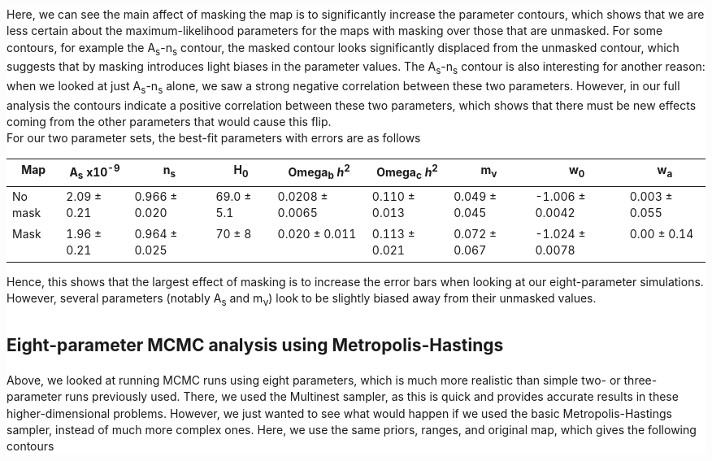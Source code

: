 
Here, we can see the main affect of masking the map is to significantly increase the parameter contours,
which shows that we are less certain about the maximum-likelihood parameters for the maps with masking
over those that are unmasked. For some contours, for example the A<sub>s</sub>-n<sub>s</sub> contour,
the masked contour looks significantly displaced from the unmasked contour, which suggests that by masking 
introduces light biases in the parameter values. The A<sub>s</sub>-n<sub>s</sub> contour is also interesting for
another reason: when we looked at just A<sub>s</sub>-n<sub>s</sub> alone, we saw a strong negative correlation
between these two parameters. However, in our full analysis the contours indicate a positive correlation
between these two parameters, which shows that there must be new effects coming from the other parameters that
would cause this flip.  
For our two parameter sets, the best-fit parameters with errors are as follows

| Map      | A<sub>s</sub> x10<sup>-9</sup>  | n<sub>s</sub> | H<sub>0</sub> | Omega<sub>b</sub> _h_<sup>2</sup> | Omega<sub>c</sub> _h_<sup>2</sup> | m<sub>ν</sub> | w<sub>0</sub> | w<sub>a</sub> |
| ----------- | ----------- | ---------- | ---------- | ---------- |  ---------- |  ---------- |  ---------- |  ---------- |
| No mask | 2.09 ± 0.21 |0.966 ± 0.020 | 69.0 ± 5.1 | 0.0208  ± 0.0065 | 0.110  ± 0.013 | 0.049 ± 0.045 | -1.006 ± 0.0042 | 0.003 ± 0.055
| Mask | 1.96 ± 0.21 |0.964 ± 0.025 | 70 ± 8 | 0.020  ± 0.011 | 0.113  ± 0.021 | 0.072 ± 0.067 | -1.024 ± 0.0078 | 0.00 ± 0.14

Hence, this shows that the largest effect of masking is to increase the error bars when looking at our 
eight-parameter simulations. However, several parameters (notably A<sub>s</sub> and m<sub>ν</sub>) look to be slightly
biased away from their unmasked values. 

## Eight-parameter MCMC analysis using Metropolis-Hastings

Above, we looked at running MCMC runs using eight parameters, which is much more realistic than simple two- or
three-parameter runs previously used. There, we used the Multinest sampler, as this is quick and provides accurate
results in these higher-dimensional problems. However, we just wanted to see what would happen if we used the basic
Metropolis-Hastings sampler, instead of much more complex ones. Here, we use the same priors, ranges, and original
map, which gives the following contours
